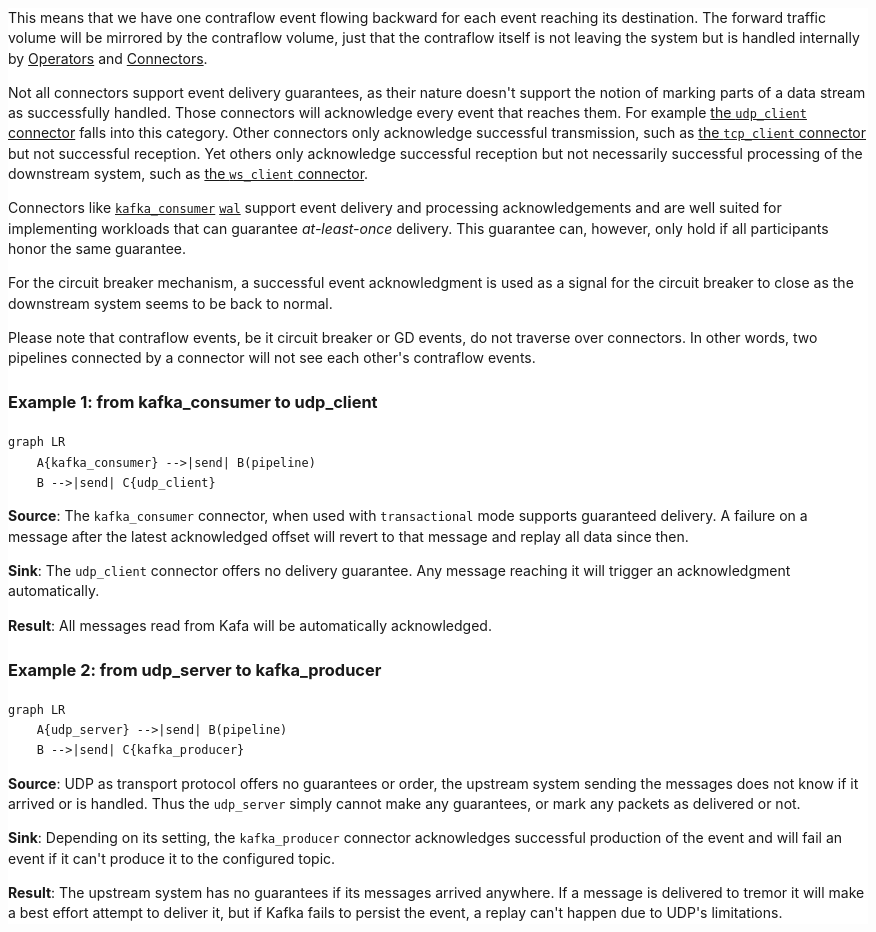 This means that we have one contraflow event flowing backward for each event reaching its destination. The forward traffic volume will be mirrored by the contraflow volume, just that the contraflow itself is not leaving the system but is handled internally by [Operators] and [Connectors].

Not all connectors support event delivery guarantees, as their nature doesn't support the notion of marking parts of a data stream as successfully handled. Those connectors will acknowledge every event that reaches them. For example [the `udp_client` connector](../reference/connectors/udp.md) falls into this category. Other connectors only acknowledge successful transmission, such as [the `tcp_client` connector](../reference/connectors/tcp.md) but not successful reception. Yet others only acknowledge successful reception but not necessarily successful processing of the downstream system, such as [the `ws_client` connector](../reference/connectors/ws.md).

Connectors like [`kafka_consumer`](../reference/connectors/kafka.md#consumer) [`wal`](../reference/connectors/wal.md) support event delivery and processing acknowledgements and are well suited for implementing workloads that can guarantee *at-least-once* delivery. This guarantee can, however, only hold if all participants honor the same guarantee.

For the circuit breaker mechanism, a successful event acknowledgment is used as a signal for the circuit breaker to close as the downstream system seems to be back to normal.

Please note that contraflow events, be it circuit breaker or GD events, do not traverse over connectors. In other words, two pipelines connected by a connector will not see each other's contraflow events.

### Example 1: from kafka_consumer to udp_client

```mermaid
graph LR
    A{kafka_consumer} -->|send| B(pipeline)
    B -->|send| C{udp_client}
```

**Source**: The `kafka_consumer` connector, when used with `transactional` mode supports guaranteed delivery. A failure on a message after the latest acknowledged offset will revert to that message and replay all data since then.

**Sink**: The `udp_client` connector offers no delivery guarantee. Any message reaching it will trigger an acknowledgment automatically.

**Result**: All messages read from Kafa will be automatically acknowledged.

### Example 2: from udp_server to kafka_producer

```mermaid
graph LR
    A{udp_server} -->|send| B(pipeline)
    B -->|send| C{kafka_producer}
```

**Source**: UDP as transport protocol offers no guarantees or order, the upstream system sending the messages does not know if it arrived or is handled. Thus the `udp_server` simply cannot make any guarantees, or mark any packets as delivered or not.

**Sink**: Depending on its setting, the `kafka_producer` connector acknowledges successful production of the event and will fail an event if it can't produce it to the configured topic.

**Result**: The upstream system has no guarantees if its messages arrived anywhere. If a message is delivered to tremor it will make a best effort attempt to deliver it, but if Kafka fails to persist the event, a replay can't happen due to UDP's limitations.


[Connectors]: ../reference/connectors/index.md
[Operators]: ../reference/operators/index.md
[Pipeline]: ../language/pipelines.md
[Pipelines]: ../language/pipelines.md
[Script]: ../language/scripts.md
[Task]: https://book.async.rs/concepts/tasks.html
[Flows]: ../language/index.md#flows